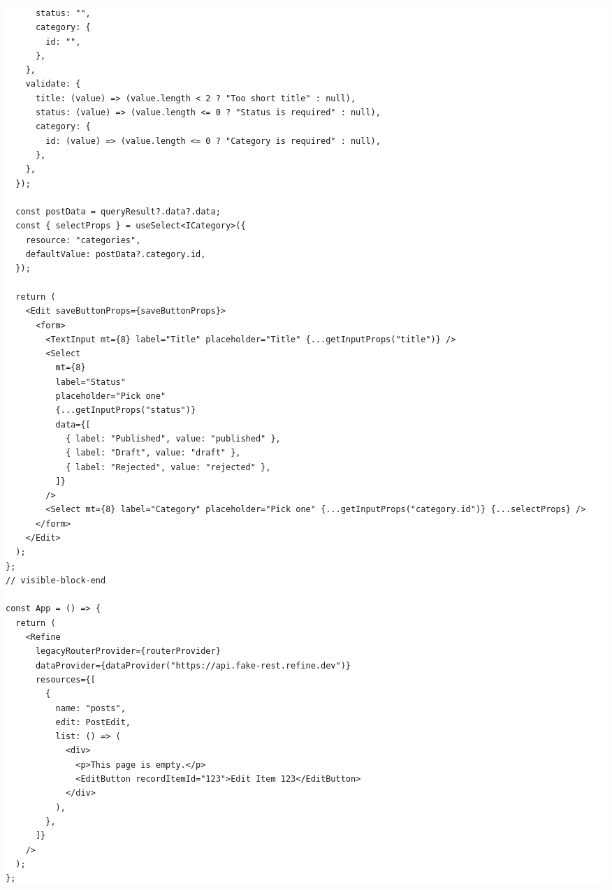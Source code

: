 ```tsx live url=http://localhost:3000/posts/edit/123 previewHeight=420px hideCode
      status: "",
      category: {
        id: "",
      },
    },
    validate: {
      title: (value) => (value.length < 2 ? "Too short title" : null),
      status: (value) => (value.length <= 0 ? "Status is required" : null),
      category: {
        id: (value) => (value.length <= 0 ? "Category is required" : null),
      },
    },
  });

  const postData = queryResult?.data?.data;
  const { selectProps } = useSelect<ICategory>({
    resource: "categories",
    defaultValue: postData?.category.id,
  });

  return (
    <Edit saveButtonProps={saveButtonProps}>
      <form>
        <TextInput mt={8} label="Title" placeholder="Title" {...getInputProps("title")} />
        <Select
          mt={8}
          label="Status"
          placeholder="Pick one"
          {...getInputProps("status")}
          data={[
            { label: "Published", value: "published" },
            { label: "Draft", value: "draft" },
            { label: "Rejected", value: "rejected" },
          ]}
        />
        <Select mt={8} label="Category" placeholder="Pick one" {...getInputProps("category.id")} {...selectProps} />
      </form>
    </Edit>
  );
};
// visible-block-end

const App = () => {
  return (
    <Refine
      legacyRouterProvider={routerProvider}
      dataProvider={dataProvider("https://api.fake-rest.refine.dev")}
      resources={[
        {
          name: "posts",
          edit: PostEdit,
          list: () => (
            <div>
              <p>This page is empty.</p>
              <EditButton recordItemId="123">Edit Item 123</EditButton>
            </div>
          ),
        },
      ]}
    />
  );
};
```